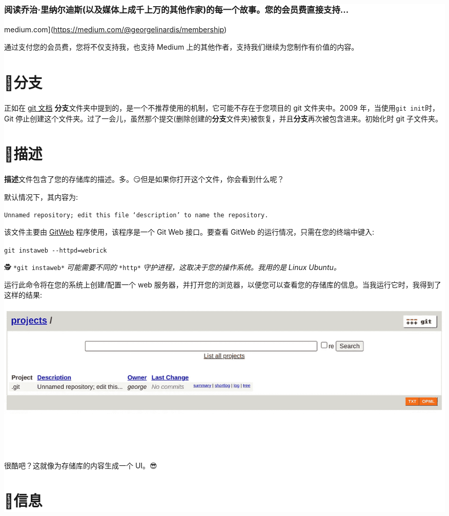 ### 阅读乔治·里纳尔迪斯(以及媒体上成千上万的其他作家)的每一个故事。您的会员费直接支持…

medium.com](https://medium.com/@georgelinardis/membership) 

通过支付您的会员费，您将不仅支持我，也支持 Medium 上的其他作者，支持我们继续为您制作有价值的内容。

# 📁分支

正如在 [git 文档](https://git-scm.com/docs/gitrepository-layout) **分支**文件夹中提到的，是一个不推荐使用的机制，它可能不存在于您项目的 git 文件夹中。2009 年，当使用`git init`时，Git 停止创建这个文件夹。过了一会儿，虽然那个提交(删除创建的**分支**文件夹)被恢复，并且**分支**再次被包含进来。初始化时 git 子文件夹。

# 📄描述

**描述**文件包含了您的存储库的描述。多。😏但是如果你打开这个文件，你会看到什么呢？

默认情况下，其内容为:

```
Unnamed repository; edit this file ‘description’ to name the repository.
```

该文件主要由 [GitWeb](https://git-scm.com/book/en/v2/Git-on-the-Server-GitWeb) 程序使用，该程序是一个
Git Web 接口。要查看 GitWeb 的运行情况，只需在您的终端中键入:

```
git instaweb --httpd=webrick
```

🕵️ `*git instaweb*` *可能需要不同的* `*http*` *守护进程，这取决于您的操作系统。我用的是 Linux Ubuntu。*

运行此命令将在您的系统上创建/配置一个 web 服务器，并打开您的浏览器，以便您可以查看您的存储库的信息。当我运行它时，我得到了这样的结果:

![](img/9b26277a40ef42f35fc74bbea49d583c.png)

很酷吧？这就像为存储库的内容生成一个 UI。😎

# 📁信息
